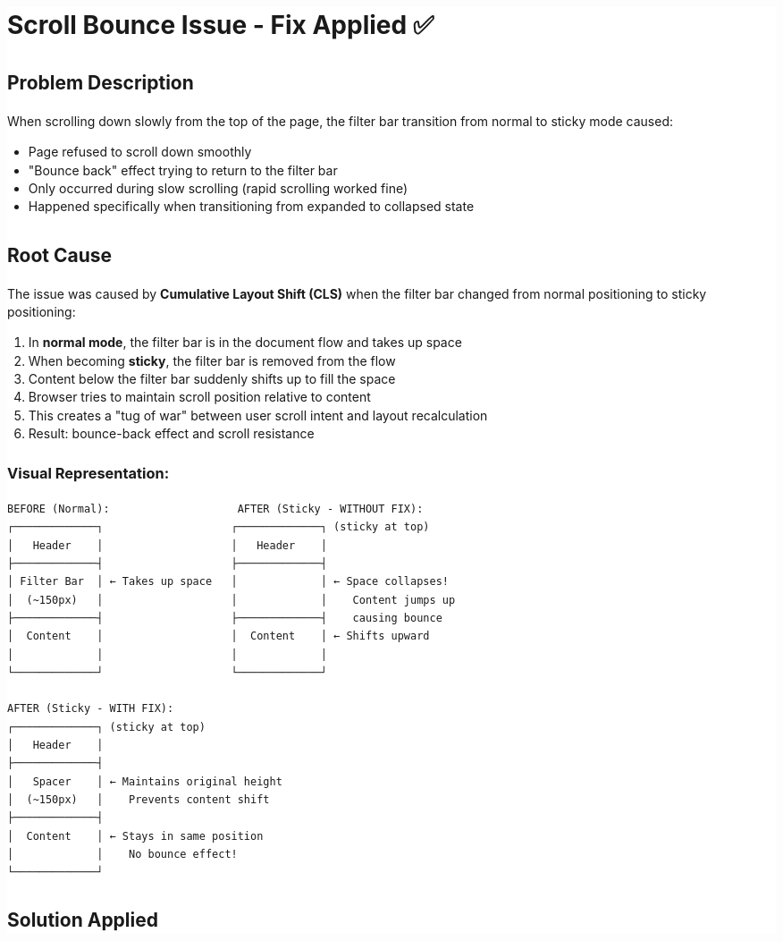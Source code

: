 # Scroll Bounce Issue - Fix Applied ✅

## Problem Description

When scrolling down slowly from the top of the page, the filter bar transition from normal to sticky mode caused:
- Page refused to scroll down smoothly
- "Bounce back" effect trying to return to the filter bar
- Only occurred during slow scrolling (rapid scrolling worked fine)
- Happened specifically when transitioning from expanded to collapsed state

## Root Cause

The issue was caused by **Cumulative Layout Shift (CLS)** when the filter bar changed from normal positioning to sticky positioning:

1. In **normal mode**, the filter bar is in the document flow and takes up space
2. When becoming **sticky**, the filter bar is removed from the flow
3. Content below the filter bar suddenly shifts up to fill the space
4. Browser tries to maintain scroll position relative to content
5. This creates a "tug of war" between user scroll intent and layout recalculation
6. Result: bounce-back effect and scroll resistance

### Visual Representation:

```
BEFORE (Normal):                    AFTER (Sticky - WITHOUT FIX):
┌─────────────┐                    ┌─────────────┐ (sticky at top)
│   Header    │                    │   Header    │
├─────────────┤                    ├─────────────┤
│ Filter Bar  │ ← Takes up space   │             │ ← Space collapses!
│  (~150px)   │                    │             │    Content jumps up
├─────────────┤                    ├─────────────┤    causing bounce
│  Content    │                    │  Content    │ ← Shifts upward
│             │                    │             │
└─────────────┘                    └─────────────┘

AFTER (Sticky - WITH FIX):
┌─────────────┐ (sticky at top)
│   Header    │
├─────────────┤
│   Spacer    │ ← Maintains original height
│  (~150px)   │    Prevents content shift
├─────────────┤
│  Content    │ ← Stays in same position
│             │    No bounce effect!
└─────────────┘
```

## Solution Applied
